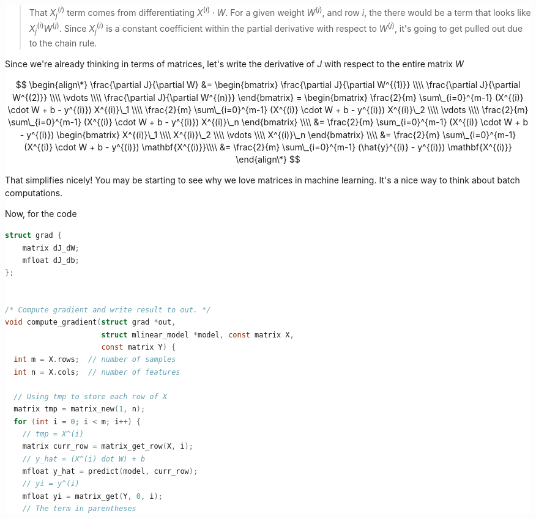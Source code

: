 > That $X^{(i)}_j$ term comes from differentiating $X^{(i)} \cdot W$. For a given weight $W^{(j)}$, and row $i$, the there would be a term that looks like $X^{(i)}_j W^{(j)}$. Since $X^{(i)}_j$ is a constant coefficient within the partial derivative with respect to $W^{(j)}$, it's going to get pulled out due to the chain rule.

Since we're already thinking in terms of matrices, let's write the derivative of $J$ with respect to the entire matrix $W$

$$
\begin{align\*}
\frac{\partial J}{\partial W} &= 
\begin{bmatrix}
\frac{\partial J}{\partial W^{(1)}} \\\\
\frac{\partial J}{\partial W^{(2)}} \\\\
\vdots \\\\
\frac{\partial J}{\partial W^{(n)}}
\end{bmatrix} =
\begin{bmatrix}
\frac{2}{m} \sum\_{i=0}^{m-1} (X^{(i)} \cdot W + b - y^{(i)}) X^{(i)}\_1 \\\\
\frac{2}{m} \sum\_{i=0}^{m-1} (X^{(i)} \cdot W + b - y^{(i)}) X^{(i)}\_2 \\\\
\vdots \\\\
\frac{2}{m} \sum\_{i=0}^{m-1} (X^{(i)} \cdot W + b - y^{(i)}) X^{(i)}\_n
\end{bmatrix} \\\\
&=
\frac{2}{m} \sum_{i=0}^{m-1} (X^{(i)} \cdot W + b - y^{(i)})
\begin{bmatrix}
X^{(i)}\_1 \\\\
X^{(i)}\_2 \\\\
\vdots \\\\
X^{(i)}\_n
\end{bmatrix} \\\\
&=
\frac{2}{m} \sum\_{i=0}^{m-1} (X^{(i)} \cdot W + b - y^{(i)}) \mathbf{X^{(i)}}\\\\
&= \frac{2}{m} \sum\_{i=0}^{m-1} (\hat{y}^{(i)} - y^{(i)}) \mathbf{X^{(i)}}
\end{align\*}
$$

That simplifies nicely! You may be starting to see why we love matrices in machine learning. It's a nice way to think about batch computations.

Now, for the code

```c
struct grad {
	matrix dJ_dW;
	mfloat dJ_db;
};


/* Compute gradient and write result to out. */
void compute_gradient(struct grad *out,
                      struct mlinear_model *model, const matrix X,
                      const matrix Y) {
  int m = X.rows;  // number of samples
  int n = X.cols;  // number of features

  // Using tmp to store each row of X
  matrix tmp = matrix_new(1, n);
  for (int i = 0; i < m; i++) {
    // tmp = X^(i)
    matrix curr_row = matrix_get_row(X, i);
    // y_hat = (X^(i) dot W) + b
    mfloat y_hat = predict(model, curr_row);
    // yi = y^(i)
    mfloat yi = matrix_get(Y, 0, i);
    // The term in parentheses
```